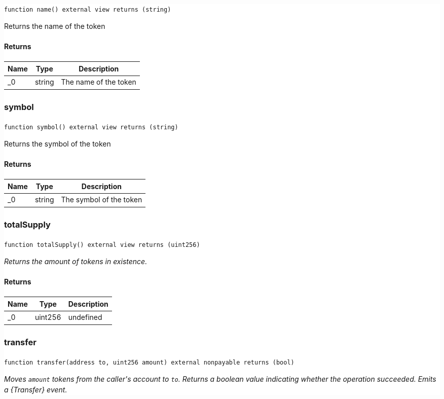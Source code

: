 ```solidity
function name() external view returns (string)
```

Returns the name of the token




#### Returns

| Name | Type | Description |
|---|---|---|
| _0 | string | The name of the token |

### symbol

```solidity
function symbol() external view returns (string)
```

Returns the symbol of the token




#### Returns

| Name | Type | Description |
|---|---|---|
| _0 | string | The symbol of the token |

### totalSupply

```solidity
function totalSupply() external view returns (uint256)
```



*Returns the amount of tokens in existence.*


#### Returns

| Name | Type | Description |
|---|---|---|
| _0 | uint256 | undefined |

### transfer

```solidity
function transfer(address to, uint256 amount) external nonpayable returns (bool)
```



*Moves `amount` tokens from the caller&#39;s account to `to`. Returns a boolean value indicating whether the operation succeeded. Emits a {Transfer} event.*
